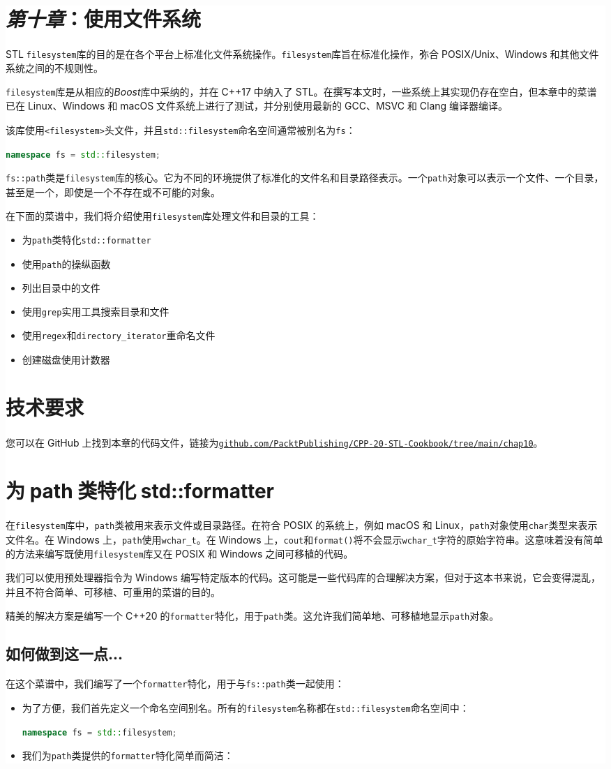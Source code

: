 # *第十章*：使用文件系统

STL `filesystem`库的目的是在各个平台上标准化文件系统操作。`filesystem`库旨在标准化操作，弥合 POSIX/Unix、Windows 和其他文件系统之间的不规则性。

`filesystem`库是从相应的*Boost*库中采纳的，并在 C++17 中纳入了 STL。在撰写本文时，一些系统上其实现仍存在空白，但本章中的菜谱已在 Linux、Windows 和 macOS 文件系统上进行了测试，并分别使用最新的 GCC、MSVC 和 Clang 编译器编译。

该库使用`<filesystem>`头文件，并且`std::filesystem`命名空间通常被别名为`fs`：

```cpp
namespace fs = std::filesystem;
```

`fs::path`类是`filesystem`库的核心。它为不同的环境提供了标准化的文件名和目录路径表示。一个`path`对象可以表示一个文件、一个目录，甚至是一个，即使是一个不存在或不可能的对象。

在下面的菜谱中，我们将介绍使用`filesystem`库处理文件和目录的工具：

+   为`path`类特化`std::formatter`

+   使用`path`的操纵函数

+   列出目录中的文件

+   使用`grep`实用工具搜索目录和文件

+   使用`regex`和`directory_iterator`重命名文件

+   创建磁盘使用计数器

# 技术要求

您可以在 GitHub 上找到本章的代码文件，链接为[`github.com/PacktPublishing/CPP-20-STL-Cookbook/tree/main/chap10`](https://github.com/PacktPublishing/CPP-20-STL-Cookbook/tree/main/chap10)。

# 为 path 类特化 std::formatter

在`filesystem`库中，`path`类被用来表示文件或目录路径。在符合 POSIX 的系统上，例如 macOS 和 Linux，`path`对象使用`char`类型来表示文件名。在 Windows 上，`path`使用`wchar_t`。在 Windows 上，`cout`和`format()`将不会显示`wchar_t`字符的原始字符串。这意味着没有简单的方法来编写既使用`filesystem`库又在 POSIX 和 Windows 之间可移植的代码。

我们可以使用预处理器指令为 Windows 编写特定版本的代码。这可能是一些代码库的合理解决方案，但对于这本书来说，它会变得混乱，并且不符合简单、可移植、可重用的菜谱的目的。

精美的解决方案是编写一个 C++20 的`formatter`特化，用于`path`类。这允许我们简单地、可移植地显示`path`对象。

## 如何做到这一点...

在这个菜谱中，我们编写了一个`formatter`特化，用于与`fs::path`类一起使用：

+   为了方便，我们首先定义一个命名空间别名。所有的`filesystem`名称都在`std::filesystem`命名空间中：

    ```cpp
    namespace fs = std::filesystem;
    ```

+   我们为`path`类提供的`formatter`特化简单而简洁：

